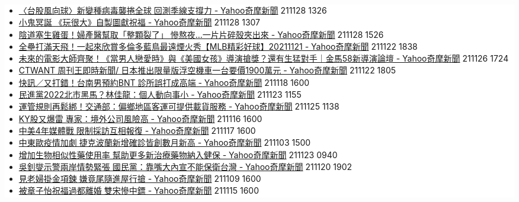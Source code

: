 - [〈台股風向球〉新變種病毒襲捲全球 回測季線支撐力 - Yahoo奇摩新聞](https://tw.news.yahoo.com/%E5%8F%B0%E8%82%A1%E9%A2%A8%E5%90%91%E7%90%83-%E6%96%B0%E8%AE%8A%E7%A8%AE%E7%97%85%E6%AF%92%E8%A5%B2%E6%8D%B2%E5%85%A8%E7%90%83-%E5%9B%9E%E6%B8%AC%E5%AD%A3%E7%B7%9A%E6%94%AF%E6%92%90%E5%8A%9B-052608875.html "〈台股風向球〉新變種病毒襲捲全球 回測季線支撐力 - Yahoo奇摩新聞") 211128 1326
- [小鬼冥誕 《玩很大》自製圖獻祝福 - Yahoo奇摩新聞](https://tw.news.yahoo.com/%E5%B0%8F%E9%AC%BC%E5%86%A5%E8%AA%95-%E7%8E%A9%E5%BE%88%E5%A4%A7-%E8%87%AA%E8%A3%BD%E5%9C%96%E7%8D%BB%E7%A5%9D%E7%A6%8F-050700864.html "小鬼冥誕 《玩很大》自製圖獻祝福 - Yahoo奇摩新聞") 211128 1307
- [陰道塞生雞蛋！婦產醫幫取「整顆裂了」 慘熬夜…一片片碎殼夾出來 - Yahoo奇摩新聞](https://tw.news.yahoo.com/%E9%99%B0%E9%81%93%E5%A1%9E%E7%94%9F%E9%9B%9E%E8%9B%8B-%E5%A9%A6%E7%94%A2%E9%86%AB%E5%B9%AB%E5%8F%96-%E6%95%B4%E9%A1%86%E8%A3%82%E4%BA%86-%E6%85%98%E7%86%AC%E5%A4%9C-%E7%89%87%E7%89%87%E7%A2%8E%E6%AE%BC%E5%A4%BE%E5%87%BA%E4%BE%86-072647438.html "陰道塞生雞蛋！婦產醫幫取「整顆裂了」 慘熬夜…一片片碎殼夾出來 - Yahoo奇摩新聞") 211128 1526
- [全壘打滿天飛！一起來欣賞多倫多藍鳥最遠煙火秀【MLB精彩好球】20211121 - Yahoo奇摩新聞](https://tw.news.yahoo.com/%E5%85%A8%E5%A3%98%E6%89%93%E6%BB%BF%E5%A4%A9%E9%A3%9B-%E8%B5%B7%E4%BE%86%E6%AC%A3%E8%B3%9E%E5%A4%9A%E5%80%AB%E5%A4%9A%E8%97%8D%E9%B3%A5%E6%9C%80%E9%81%A0%E7%85%99%E7%81%AB%E7%A7%80-mlb%E7%B2%BE%E5%BD%A9%E5%A5%BD%E7%90%83-20211119-103826437.html "全壘打滿天飛！一起來欣賞多倫多藍鳥最遠煙火秀【MLB精彩好球】20211121 - Yahoo奇摩新聞") 211122 1838
- [未來的電影大師齊聚！《當男人戀愛時》與《美國女孩》導演搶獎？還有生猛對手｜金馬58新導演論壇 - Yahoo奇摩新聞](https://tw.news.yahoo.com/%E6%9C%AA%E4%BE%86%E7%9A%84%E9%9B%BB%E5%BD%B1%E5%A4%A7%E5%B8%AB%E9%BD%8A%E8%81%9A%EF%BC%81%E3%80%8A%E7%95%B6%E7%94%B7%E4%BA%BA%E6%88%80%E6%84%9B%E6%99%82%E3%80%8B%E8%88%87%E3%80%8A%E7%BE%8E%E5%9C%8B%E5%A5%B3%E5%AD%A9%E3%80%8B%E5%B0%8E%E6%BC%94%E6%90%B6%E7%8D%8E%EF%BC%9F%E9%82%84%E6%9C%89%E7%94%9F%E7%8C%9B%E5%B0%8D%E6%89%8B%EF%BD%9C%E9%87%91%E9%A6%AC-58-%E6%96%B0%E5%B0%8E%E6%BC%94%E8%AB%96%E5%A3%87-092445144.html "未來的電影大師齊聚！《當男人戀愛時》與《美國女孩》導演搶獎？還有生猛對手｜金馬58新導演論壇 - Yahoo奇摩新聞") 211126 1724
- [CTWANT 周刊王即時新聞/ 日本推出限量版浮空機車一台要價1900萬元 - Yahoo奇摩新聞](https://tw.news.yahoo.com/ctwant-%E5%91%A8%E5%88%8A%E7%8E%8B-%E5%8D%B3%E6%99%82%E6%96%B0%E8%81%9E-%E6%97%A5%E6%9C%AC%E6%8E%A8%E5%87%BA%E9%99%90%E9%87%8F%E7%89%88%E6%B5%AE%E7%A9%BA%E6%A9%9F%E8%BB%8A-%E5%8F%B0%E8%A6%81%E5%83%B91900%E8%90%AC%E5%85%83-100532165.html "CTWANT 周刊王即時新聞/ 日本推出限量版浮空機車一台要價1900萬元 - Yahoo奇摩新聞") 211122 1805
- [快訊／又打錯！台南男預約BNT 診所誤打成高端 - Yahoo奇摩新聞](https://tw.news.yahoo.com/%E5%BF%AB%E8%A8%8A-%E5%8F%88%E6%89%93%E9%8C%AF-%E5%8F%B0%E5%8D%97%E7%94%B7%E9%A0%90%E7%B4%84bnt-%E8%A8%BA%E6%89%80%E8%AA%A4%E6%89%93%E6%88%90%E9%AB%98%E7%AB%AF-094000998.html "快訊／又打錯！台南男預約BNT 診所誤打成高端 - Yahoo奇摩新聞") 211118 1600
- [民進黨2022北市黑馬？林佳龍：個人動向事小 - Yahoo奇摩新聞](https://tw.news.yahoo.com/%E6%B0%91%E9%80%B2%E9%BB%A82022%E5%8C%97%E5%B8%82%E9%BB%91%E9%A6%AC-%E6%9E%97%E4%BD%B3%E9%BE%8D-%E5%80%8B%E4%BA%BA%E5%8B%95%E5%90%91%E4%BA%8B%E5%B0%8F-035517084.html "民進黨2022北市黑馬？林佳龍：個人動向事小 - Yahoo奇摩新聞") 211123 1155
- [運管規則再鬆綁！交通部：偏鄉地區客運可提供載貨服務 - Yahoo奇摩新聞](https://tw.news.yahoo.com/%E9%81%8B%E7%AE%A1%E8%A6%8F%E5%89%87%E5%86%8D%E9%AC%86%E7%B6%81-%E4%BA%A4%E9%80%9A%E9%83%A8-%E5%81%8F%E9%84%89%E5%9C%B0%E5%8D%80%E5%AE%A2%E9%81%8B%E5%8F%AF%E6%8F%90%E4%BE%9B%E8%BC%89%E8%B2%A8%E6%9C%8D%E5%8B%99-033820047.html "運管規則再鬆綁！交通部：偏鄉地區客運可提供載貨服務 - Yahoo奇摩新聞") 211125 1138
- [KY股又爆雷 專家：境外公司風險高 - Yahoo奇摩新聞](https://tw.news.yahoo.com/ky%E8%82%A1%E5%8F%88%E7%88%86%E9%9B%B7-%E5%B0%88%E5%AE%B6-%E5%A2%83%E5%A4%96%E5%85%AC%E5%8F%B8%E9%A2%A8%E9%9A%AA%E9%AB%98-084305377.html "KY股又爆雷 專家：境外公司風險高 - Yahoo奇摩新聞") 211116 1600
- [中美4年媒體戰 限制採訪互相報復 - Yahoo奇摩新聞](https://tw.news.yahoo.com/%E4%B8%AD%E7%BE%8E4%E5%B9%B4%E5%AA%92%E9%AB%94%E6%88%B0-%E9%99%90%E5%88%B6%E6%8E%A1%E8%A8%AA%E4%BA%92%E7%9B%B8%E5%A0%B1%E5%BE%A9-074313908.html "中美4年媒體戰 限制採訪互相報復 - Yahoo奇摩新聞") 211117 1600
- [中東歐疫情加劇 捷克波蘭新增確診皆創數月新高 - Yahoo奇摩新聞](https://tw.news.yahoo.com/%E4%B8%AD%E6%9D%B1%E6%AD%90%E7%96%AB%E6%83%85%E5%8A%A0%E5%8A%87-%E6%8D%B7%E5%85%8B%E6%B3%A2%E8%98%AD%E6%96%B0%E5%A2%9E%E7%A2%BA%E8%A8%BA%E7%9A%86%E5%89%B5%E6%95%B8%E6%9C%88%E6%96%B0%E9%AB%98-094701557.html "中東歐疫情加劇 捷克波蘭新增確診皆創數月新高 - Yahoo奇摩新聞") 211103 1500
- [增加生物相似性藥使用率 幫助更多新治療藥物納入健保 - Yahoo奇摩新聞](https://tw.news.yahoo.com/%E5%A2%9E%E5%8A%A0%E7%94%9F%E7%89%A9%E7%9B%B8%E4%BC%BC%E6%80%A7%E8%97%A5%E4%BD%BF%E7%94%A8%E7%8E%87-%E5%B9%AB%E5%8A%A9%E6%9B%B4%E5%A4%9A%E6%96%B0%E6%B2%BB%E7%99%82%E8%97%A5%E7%89%A9%E7%B4%8D%E5%85%A5%E5%81%A5%E4%BF%9D-014000133.html "增加生物相似性藥使用率 幫助更多新治療藥物納入健保 - Yahoo奇摩新聞") 211123 0940
- [吳釗燮示警兩岸情勢緊張 國民黨：靠嘴大內宣不能保衛台灣 - Yahoo奇摩新聞](https://tw.news.yahoo.com/%E5%90%B3%E9%87%97%E7%87%AE%E7%A4%BA%E8%AD%A6%E5%85%A9%E5%B2%B8%E6%83%85%E5%8B%A2%E7%B7%8A%E5%BC%B5-%E5%9C%8B%E6%B0%91%E9%BB%A8-%E9%9D%A0%E5%98%B4%E5%A4%A7%E5%85%A7%E5%AE%A3%E4%B8%8D%E8%83%BD%E4%BF%9D%E8%A1%9B%E5%8F%B0%E7%81%A3-110226012.html "吳釗燮示警兩岸情勢緊張 國民黨：靠嘴大內宣不能保衛台灣 - Yahoo奇摩新聞") 211120 1902
- [見老婦掛金項鍊 嫌竟尾隨進屋行搶 - Yahoo奇摩新聞](https://tw.news.yahoo.com/%E8%A6%8B%E8%80%81%E5%A9%A6%E6%8E%9B%E9%87%91%E9%A0%85%E9%8D%8A-%E5%AB%8C%E7%AB%9F%E5%B0%BE%E9%9A%A8%E9%80%B2%E5%B1%8B%E8%A1%8C%E6%90%B6-060516622.html "見老婦掛金項鍊 嫌竟尾隨進屋行搶 - Yahoo奇摩新聞") 211109 1600
- [被章子怡祝福過都離婚 雙宋慘中鏢 - Yahoo奇摩新聞](https://tw.news.yahoo.com/%E7%AB%A0%E5%AD%90%E6%80%A1%E7%A5%9D%E7%A6%8F%E9%81%8E%E9%83%BD%E9%9B%A2%E5%A9%9A-%E9%9B%99%E5%AE%8B2%E5%B9%B4%E7%8E%A9%E5%AE%8C-114335240.html "被章子怡祝福過都離婚 雙宋慘中鏢 - Yahoo奇摩新聞") 211115 1600
